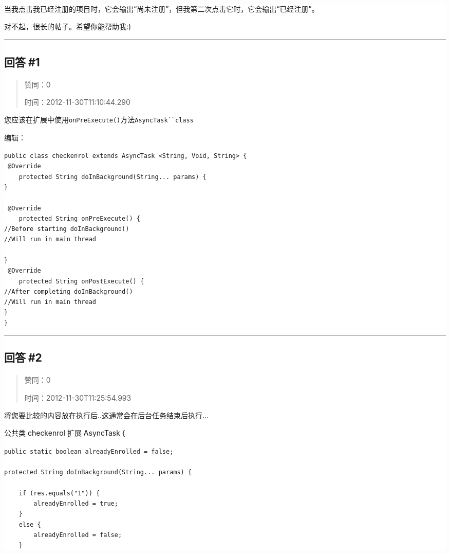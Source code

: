 当我点击我已经注册的项目时，它会输出“尚未注册”，但我第二次点击它时，它会输出“已经注册”。

对不起，很长的帖子。希望你能帮助我:)

* * *

## 回答 #1

> 赞同：0
> 
> 时间：2012-11-30T11:10:44.290

您应该在扩展中使用`onPreExecute()`方法`AsyncTask``class`

编辑：

```
public class checkenrol extends AsyncTask <String, Void, String> { 
 @Override
    protected String doInBackground(String... params) {
}

 @Override
    protected String onPreExecute() {
//Before starting doInBackground() 
//Will run in main thread

}
 @Override
    protected String onPostExecute() {
//After completing doInBackground() 
//Will run in main thread
}
} 
```

* * *

## 回答 #2

> 赞同：0
> 
> 时间：2012-11-30T11:25:54.993

将您要比较的内容放在执行后..这通常会在后台任务结束后执行...

公共类 checkenrol 扩展 AsyncTask {

```
public static boolean alreadyEnrolled = false;

protected String doInBackground(String... params) {

    if (res.equals("1")) {
        alreadyEnrolled = true;
    }
    else {
        alreadyEnrolled = false;
    } 
```
